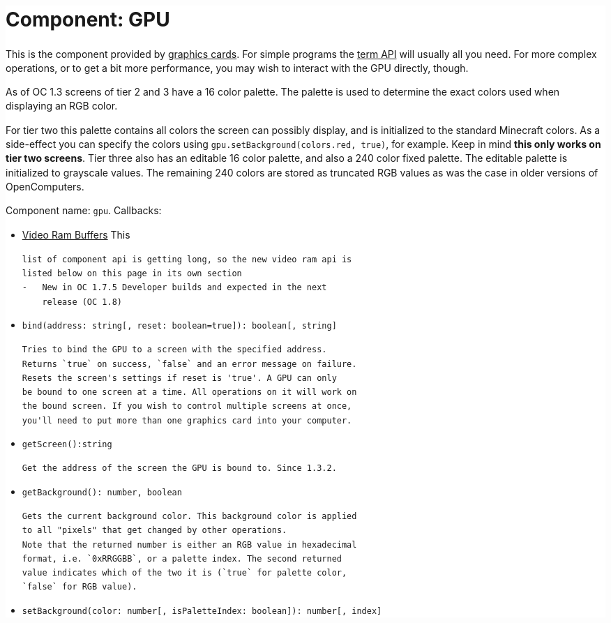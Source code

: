 # Component: GPU

This is the component provided by [graphics cards](/item/graphics_card).
For simple programs the [term API](/api/term) will usually all you need.
For more complex operations, or to get a bit more performance, you may
wish to interact with the GPU directly, though.

As of OC 1.3 screens of tier 2 and 3 have a 16 color palette. The
palette is used to determine the exact colors used when displaying an
RGB color.

For tier two this palette contains all colors the screen can possibly
display, and is initialized to the standard Minecraft colors. As a
side-effect you can specify the colors using
`gpu.setBackground(colors.red, true)`, for example. Keep in mind
**this only works on tier two screens**. Tier three also has an editable
16 color palette, and also a 240 color fixed palette. The editable
palette is initialized to grayscale values. The remaining 240 colors are
stored as truncated RGB values as was the case in older versions of
OpenComputers.

Component name: `gpu`. Callbacks:

- [Video Ram Buffers](/component/gpu#video_ram_buffers) This

      list of component api is getting long, so the new video ram api is
      listed below on this page in its own section
      -   New in OC 1.7.5 Developer builds and expected in the next
          release (OC 1.8)

- `bind(address: string[, reset: boolean=true]): boolean[,
string]`

      Tries to bind the GPU to a screen with the specified address.
      Returns `true` on success, `false` and an error message on failure.
      Resets the screen's settings if reset is 'true'. A GPU can only
      be bound to one screen at a time. All operations on it will work on
      the bound screen. If you wish to control multiple screens at once,
      you'll need to put more than one graphics card into your computer.

- `getScreen():string`

      Get the address of the screen the GPU is bound to. Since 1.3.2.

- `getBackground(): number, boolean`

      Gets the current background color. This background color is applied
      to all "pixels" that get changed by other operations.
      Note that the returned number is either an RGB value in hexadecimal
      format, i.e. `0xRRGGBB`, or a palette index. The second returned
      value indicates which of the two it is (`true` for palette color,
      `false` for RGB value).

- `setBackground(color: number[, isPaletteIndex: boolean]):
number[, index]`
